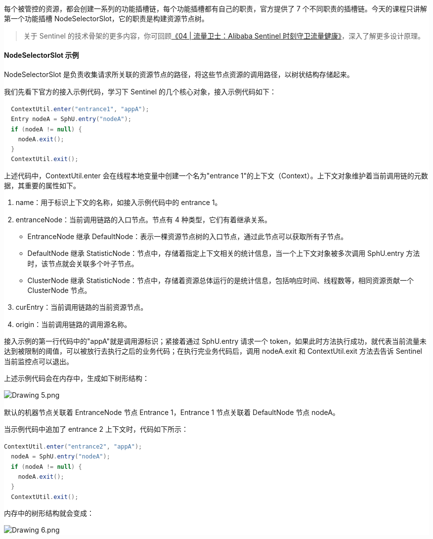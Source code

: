 每个被管控的资源，都会创建一系列的功能插槽链，每个功能插槽都有自己的职责，官方提供了 7 个不同职责的插槽链。今天的课程只讲解第一个功能插槽 NodeSelectorSlot，它的职责是构建资源节点树。
> 关于 Sentinel 的技术骨架的更多内容，你可回顾[《04 \| 流量卫士：Alibaba Sentinel 时刻守卫流量健康》](https://kaiwu.lagou.com/course/courseInfo.htm?courseId=729#/detail/pc?id=7053&fileGuid=xxQTRXtVcqtHK6j8)，深入了解更多设计原理。

#### NodeSelectorSlot 示例

NodeSelectorSlot 是负责收集请求所关联的资源节点的路径，将这些节点资源的调用路径，以树状结构存储起来。

我们先看下官方的接入示例代码，学习下 Sentinel 的几个核心对象，接入示例代码如下：

```java
  ContextUtil.enter("entrance1", "appA");
  Entry nodeA = SphU.entry("nodeA");
  if (nodeA != null) {
    nodeA.exit();
  }
  ContextUtil.exit();
```

上述代码中，ContextUtil.enter 会在线程本地变量中创建一个名为"entrance 1"的上下文（Context）。上下文对象维护着当前调用链的元数据，其重要的属性如下。

1. name：用于标识上下文的名称，如接入示例代码中的 entrance 1。

2. entranceNode：当前调用链路的入口节点。节点有 4 种类型，它们有着继承关系。

   * EntranceNode 继承 DefaultNode：表示一棵资源节点树的入口节点，通过此节点可以获取所有子节点。

   * DefaultNode 继承 StatisticNode：节点中，存储着指定上下文相关的统计信息，当一个上下文对象被多次调用 SphU.entry 方法时，该节点就会关联多个叶子节点。

   * ClusterNode 继承 StatisticNode：节点中，存储着资源总体运行的是统计信息，包括响应时间、线程数等，相同资源贡献一个 ClusterNode 节点。

3. curEntry：当前调用链路的当前资源节点。

4. origin：当前调用链路的调用源名称。

接入示例的第一行代码中的"appA"就是调用源标识；紧接着通过 SphU.entry 请求一个 token，如果此时方法执行成功，就代表当前流量未达到被限制的阈值，可以被放行去执行之后的业务代码；在执行完业务代码后，调用 nodeA.exit 和 ContextUtil.exit 方法去告诉 Sentinel 当前监控点可以退出。

上述示例代码会在内存中，生成如下树形结构：

<Image alt="Drawing 5.png" src="https://s0.lgstatic.com/i/image6/M00/3C/86/CioPOWCKhyeAaqifAACbga2uEV4102.png"/>

默认的机器节点关联着 EntranceNode 节点 Entrance 1，Entrance 1 节点关联着 DefaultNode 节点 nodeA。

当示例代码中追加了 entrance 2 上下文时，代码如下所示：

```java
ContextUtil.enter("entrance2", "appA");
  nodeA = SphU.entry("nodeA");
  if (nodeA != null) {
    nodeA.exit();
  }
  ContextUtil.exit();
```

内存中的树形结构就会变成：

<Image alt="Drawing 6.png" src="https://s0.lgstatic.com/i/image6/M00/3C/86/CioPOWCKhy2ATLj3AADDp5GzECs155.png"/>

